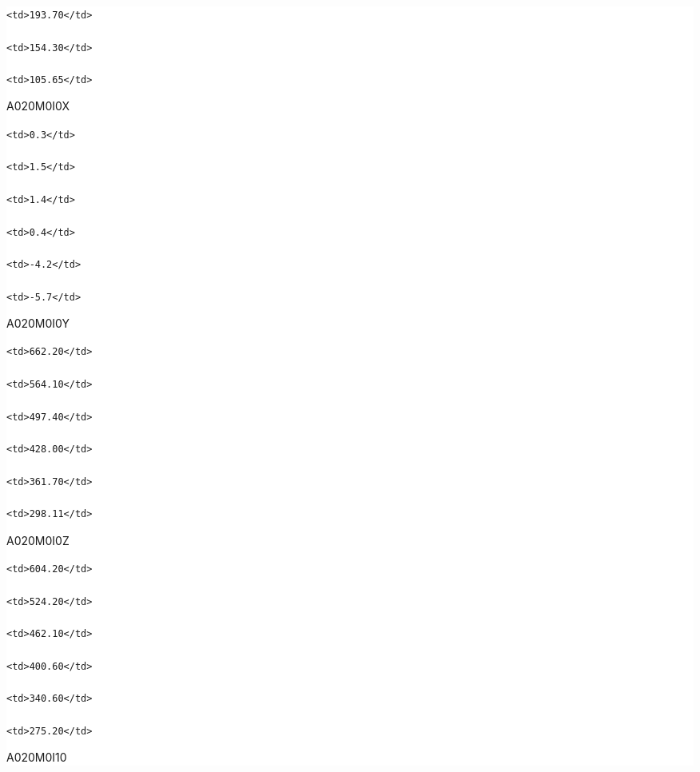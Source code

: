     <td>193.70</td>
    
    <td>154.30</td>
    
    <td>105.65</td>
    

</tr>

<tr>
    <td>A020M0I0X</td>
    
    <td>0.3</td>
    
    <td>1.5</td>
    
    <td>1.4</td>
    
    <td>0.4</td>
    
    <td>-4.2</td>
    
    <td>-5.7</td>
    

</tr>

<tr>
    <td>A020M0I0Y</td>
    
    <td>662.20</td>
    
    <td>564.10</td>
    
    <td>497.40</td>
    
    <td>428.00</td>
    
    <td>361.70</td>
    
    <td>298.11</td>
    

</tr>

<tr>
    <td>A020M0I0Z</td>
    
    <td>604.20</td>
    
    <td>524.20</td>
    
    <td>462.10</td>
    
    <td>400.60</td>
    
    <td>340.60</td>
    
    <td>275.20</td>
    

</tr>

<tr>
    <td>A020M0I10</td>
    